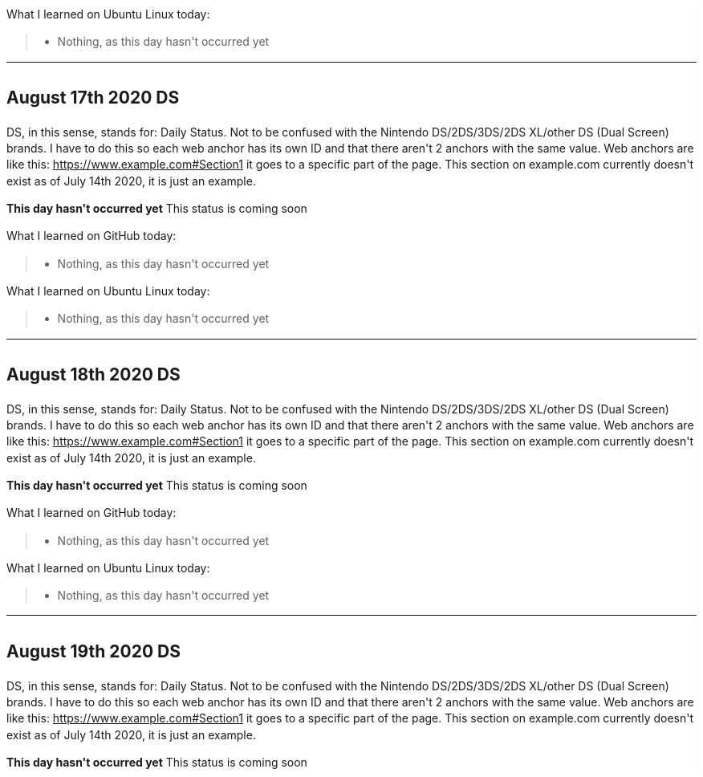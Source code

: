 What I learned on Ubuntu Linux today:

> * Nothing, as this day hasn't occurred yet

***

## August 17th 2020 DS

DS, in this sense, stands for: Daily Status. Not to be confused with the Nintendo DS/2DS/3DS/2DS XL/other DS (Dual Screen) brands. I have to do this so each web anchor has its own ID and that there aren't 2 anchors with the same value. Web anchors are like this: https://www.example.com#Section1 it goes to a specific part of the page. This section on example.com currently doesn't exist as of July 14th 2020, it is just an example.

**This day hasn't occurred yet**
This status is coming soon

What I learned on GitHub today:

> * Nothing, as this day hasn't occurred yet

What I learned on Ubuntu Linux today:

> * Nothing, as this day hasn't occurred yet

***

## August 18th 2020 DS

DS, in this sense, stands for: Daily Status. Not to be confused with the Nintendo DS/2DS/3DS/2DS XL/other DS (Dual Screen) brands. I have to do this so each web anchor has its own ID and that there aren't 2 anchors with the same value. Web anchors are like this: https://www.example.com#Section1 it goes to a specific part of the page. This section on example.com currently doesn't exist as of July 14th 2020, it is just an example.

**This day hasn't occurred yet**
This status is coming soon

What I learned on GitHub today:

> * Nothing, as this day hasn't occurred yet

What I learned on Ubuntu Linux today:

> * Nothing, as this day hasn't occurred yet

***

## August 19th 2020 DS

DS, in this sense, stands for: Daily Status. Not to be confused with the Nintendo DS/2DS/3DS/2DS XL/other DS (Dual Screen) brands. I have to do this so each web anchor has its own ID and that there aren't 2 anchors with the same value. Web anchors are like this: https://www.example.com#Section1 it goes to a specific part of the page. This section on example.com currently doesn't exist as of July 14th 2020, it is just an example.

**This day hasn't occurred yet**
This status is coming soon
